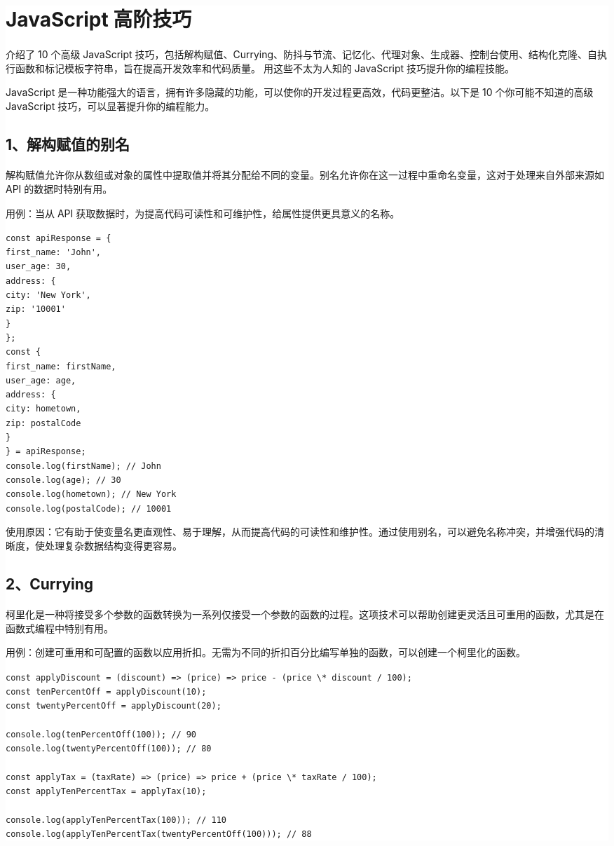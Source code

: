 # JavaScript 高阶技巧

介绍了 10 个高级 JavaScript 技巧，包括解构赋值、Currying、防抖与节流、记忆化、代理对象、生成器、控制台使用、结构化克隆、自执行函数和标记模板字符串，旨在提高开发效率和代码质量。
用这些不太为人知的 JavaScript 技巧提升你的编程技能。

JavaScript 是一种功能强大的语言，拥有许多隐藏的功能，可以使你的开发过程更高效，代码更整洁。以下是 10 个你可能不知道的高级 JavaScript 技巧，可以显著提升你的编程能力。

## 1、解构赋值的别名

解构赋值允许你从数组或对象的属性中提取值并将其分配给不同的变量。别名允许你在这一过程中重命名变量，这对于处理来自外部来源如 API 的数据时特别有用。

用例：当从 API 获取数据时，为提高代码可读性和可维护性，给属性提供更具意义的名称。

```
const apiResponse = {
first_name: 'John',
user_age: 30,
address: {
city: 'New York',
zip: '10001'
}
};
const {
first_name: firstName,
user_age: age,
address: {
city: hometown,
zip: postalCode
}
} = apiResponse;
console.log(firstName); // John
console.log(age); // 30
console.log(hometown); // New York
console.log(postalCode); // 10001
```

使用原因：它有助于使变量名更直观性、易于理解，从而提高代码的可读性和维护性。通过使用别名，可以避免名称冲突，并增强代码的清晰度，使处理复杂数据结构变得更容易。

## 2、Currying

柯里化是一种将接受多个参数的函数转换为一系列仅接受一个参数的函数的过程。这项技术可以帮助创建更灵活且可重用的函数，尤其是在函数式编程中特别有用。

用例：创建可重用和可配置的函数以应用折扣。无需为不同的折扣百分比编写单独的函数，可以创建一个柯里化的函数。

```
const applyDiscount = (discount) => (price) => price - (price \* discount / 100);
const tenPercentOff = applyDiscount(10);
const twentyPercentOff = applyDiscount(20);

console.log(tenPercentOff(100)); // 90
console.log(twentyPercentOff(100)); // 80

const applyTax = (taxRate) => (price) => price + (price \* taxRate / 100);
const applyTenPercentTax = applyTax(10);

console.log(applyTenPercentTax(100)); // 110
console.log(applyTenPercentTax(twentyPercentOff(100))); // 88
```
